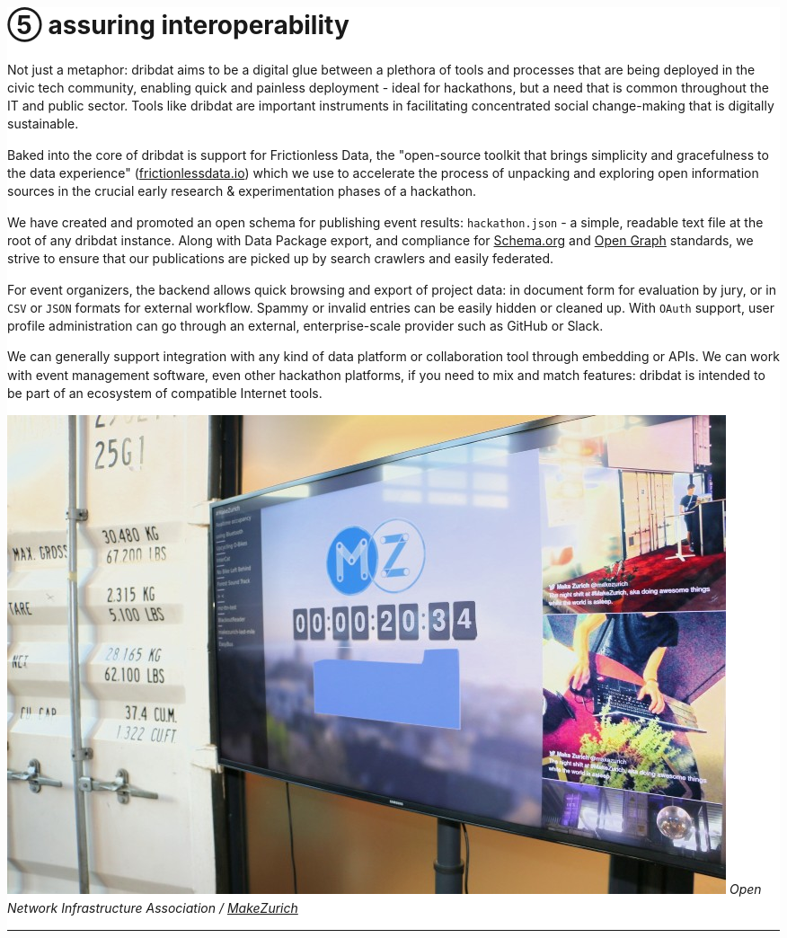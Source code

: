 <a name="interoperability"></a>

# ⑤ assuring interoperability

Not just a metaphor: dribdat aims to be a digital glue between a plethora of tools and processes that are being deployed in the civic tech community, enabling quick and painless deployment - ideal for hackathons, but a need that is common throughout the IT and public sector. Tools like dribdat are important instruments in facilitating concentrated social change-making that is digitally sustainable.

Baked into the core of dribdat is support for Frictionless Data, the "open-source toolkit that brings simplicity and gracefulness to the data experience" ([frictionlessdata.io](https://frictionlessdata.io/)) which we use to accelerate the process of unpacking and exploring open information sources in the crucial early research & experimentation phases of a hackathon.

We have created and promoted an open schema for publishing event results: `hackathon.json` - a simple, readable text file at the root of any dribdat instance. Along with Data Package export, and compliance for [Schema.org](https://schema.org/Hackathon) and [Open Graph](https://ogp.me/) standards, we strive to ensure that our publications are picked up by search crawlers and easily federated.

For event organizers, the backend allows quick browsing and export of project data: in document form for evaluation by jury, or in `CSV` or `JSON` formats for external workflow. Spammy or invalid entries can be easily hidden or cleaned up. With `OAuth` support, user profile administration can go through an external, enterprise-scale provider such as GitHub or Slack.

We can generally support integration with any kind of data platform or collaboration tool through embedding or APIs. We can work with event management software, even other hackathon platforms, if you need to mix and match features: dribdat is intended to be part of an ecosystem of compatible Internet tools.

![](images/makezurich_1.jpg)
_Open Network Infrastructure Association / [MakeZurich](https://makezurich.ch/)_

---